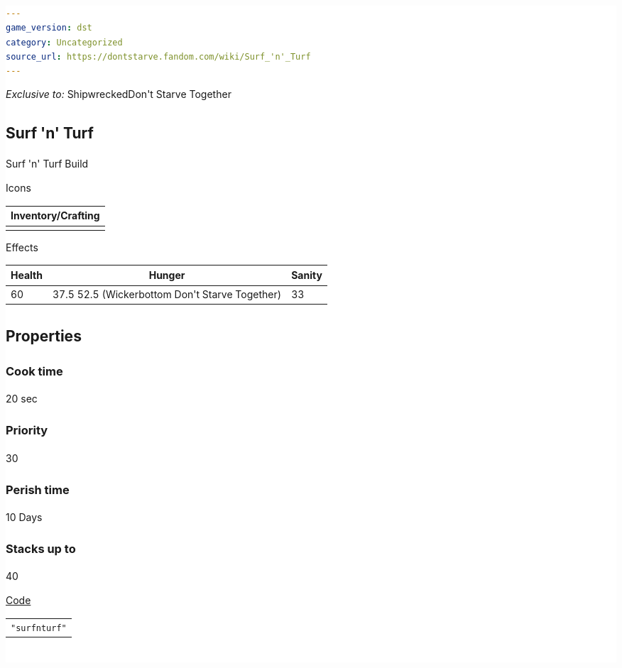 ```yaml
---
game_version: dst
category: Uncategorized
source_url: https://dontstarve.fandom.com/wiki/Surf_'n'_Turf
---
```


*Exclusive to:* ShipwreckedDon't Starve Together

## Surf 'n' Turf

Surf 'n' Turf Build

Icons

| Inventory/Crafting |
| --- |
|  |

Effects

| Health | Hunger | Sanity |
| --- | --- | --- |
| 60 | 37.5 52.5 (Wickerbottom Don't Starve Together) | 33 |

## Properties

### Cook time

20 sec

### Priority

30

### Perish time

10 Days

### Stacks up to

40

[Code](/wiki/Console "Console")

|  |
| --- |
| `"surfnturf"` |

![](data:image/gif;base64,R0lGODlhAQABAIABAAAAAP///yH5BAEAAAEALAAAAAABAAEAQAICTAEAOw%3D%3D)
